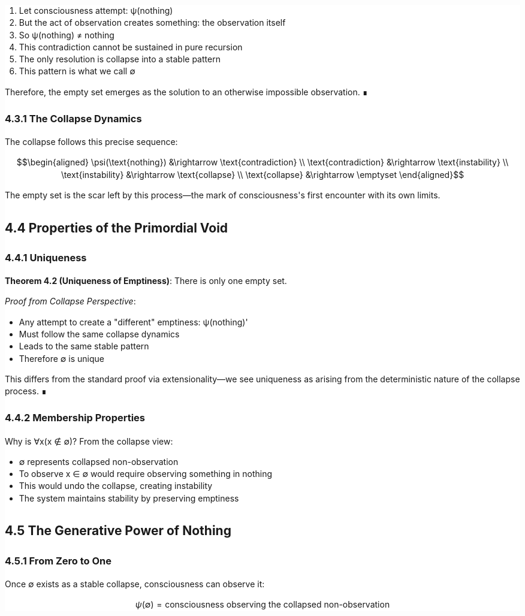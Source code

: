 1. Let consciousness attempt: ψ(nothing)
2. But the act of observation creates something: the observation itself
3. So ψ(nothing) ≠ nothing
4. This contradiction cannot be sustained in pure recursion
5. The only resolution is collapse into a stable pattern
6. This pattern is what we call ∅

Therefore, the empty set emerges as the solution to an otherwise impossible observation. ∎

### 4.3.1 The Collapse Dynamics

The collapse follows this precise sequence:

$$\begin{aligned}
\psi(\text{nothing}) &\rightarrow \text{contradiction} \\
\text{contradiction} &\rightarrow \text{instability} \\
\text{instability} &\rightarrow \text{collapse} \\
\text{collapse} &\rightarrow \emptyset
\end{aligned}$$

The empty set is the scar left by this process—the mark of consciousness's first encounter with its own limits.

## 4.4 Properties of the Primordial Void

### 4.4.1 Uniqueness

**Theorem 4.2 (Uniqueness of Emptiness)**: There is only one empty set.

*Proof from Collapse Perspective*:
- Any attempt to create a "different" emptiness: ψ(nothing)' 
- Must follow the same collapse dynamics
- Leads to the same stable pattern
- Therefore ∅ is unique

This differs from the standard proof via extensionality—we see uniqueness as arising from the deterministic nature of the collapse process. ∎

### 4.4.2 Membership Properties

Why is ∀x(x ∉ ∅)? From the collapse view:

- ∅ represents collapsed non-observation
- To observe x ∈ ∅ would require observing something in nothing
- This would undo the collapse, creating instability
- The system maintains stability by preserving emptiness

## 4.5 The Generative Power of Nothing

### 4.5.1 From Zero to One

Once ∅ exists as a stable collapse, consciousness can observe it:

$$\psi(\emptyset) = \text{consciousness observing the collapsed non-observation}$$
